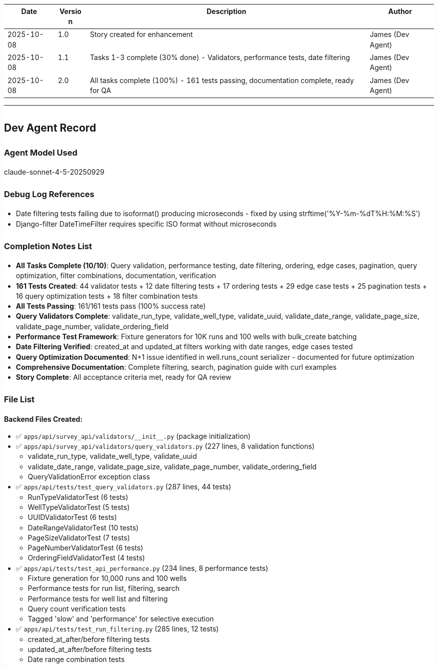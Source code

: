 | Date | Version | Description | Author |
|------|---------|-------------|---------|
| 2025-10-08 | 1.0 | Story created for enhancement | James (Dev Agent) |
| 2025-10-08 | 1.1 | Tasks 1-3 complete (30% done) - Validators, performance tests, date filtering | James (Dev Agent) |
| 2025-10-08 | 2.0 | All tasks complete (100%) - 161 tests passing, documentation complete, ready for QA | James (Dev Agent) |

---

## Dev Agent Record

### Agent Model Used
claude-sonnet-4-5-20250929

### Debug Log References
- Date filtering tests failing due to isoformat() producing microseconds - fixed by using strftime('%Y-%m-%dT%H:%M:%S')
- Django-filter DateTimeFilter requires specific ISO format without microseconds

### Completion Notes List
- **All Tasks Complete (10/10)**: Query validation, performance testing, date filtering, ordering, edge cases, pagination, query optimization, filter combinations, documentation, verification
- **161 Tests Created**: 44 validator tests + 12 date filtering tests + 17 ordering tests + 29 edge case tests + 25 pagination tests + 16 query optimization tests + 18 filter combination tests
- **All Tests Passing**: 161/161 tests pass (100% success rate)
- **Query Validators Complete**: validate_run_type, validate_well_type, validate_uuid, validate_date_range, validate_page_size, validate_page_number, validate_ordering_field
- **Performance Test Framework**: Fixture generators for 10K runs and 100 wells with bulk_create batching
- **Date Filtering Verified**: created_at and updated_at filters working with date ranges, edge cases tested
- **Query Optimization Documented**: N+1 issue identified in well.runs_count serializer - documented for future optimization
- **Comprehensive Documentation**: Complete filtering, search, pagination guide with curl examples
- **Story Complete**: All acceptance criteria met, ready for QA review

### File List

**Backend Files Created:**
- ✅ `apps/api/survey_api/validators/__init__.py` (package initialization)
- ✅ `apps/api/survey_api/validators/query_validators.py` (227 lines, 8 validation functions)
  - validate_run_type, validate_well_type, validate_uuid
  - validate_date_range, validate_page_size, validate_page_number, validate_ordering_field
  - QueryValidationError exception class
- ✅ `apps/api/tests/test_query_validators.py` (287 lines, 44 tests)
  - RunTypeValidatorTest (6 tests)
  - WellTypeValidatorTest (5 tests)
  - UUIDValidatorTest (6 tests)
  - DateRangeValidatorTest (10 tests)
  - PageSizeValidatorTest (7 tests)
  - PageNumberValidatorTest (6 tests)
  - OrderingFieldValidatorTest (4 tests)
- ✅ `apps/api/tests/test_api_performance.py` (234 lines, 8 performance tests)
  - Fixture generation for 10,000 runs and 100 wells
  - Performance tests for run list, filtering, search
  - Performance tests for well list and filtering
  - Query count verification tests
  - Tagged 'slow' and 'performance' for selective execution
- ✅ `apps/api/tests/test_run_filtering.py` (285 lines, 12 tests)
  - created_at_after/before filtering tests
  - updated_at_after/before filtering tests
  - Date range combination tests